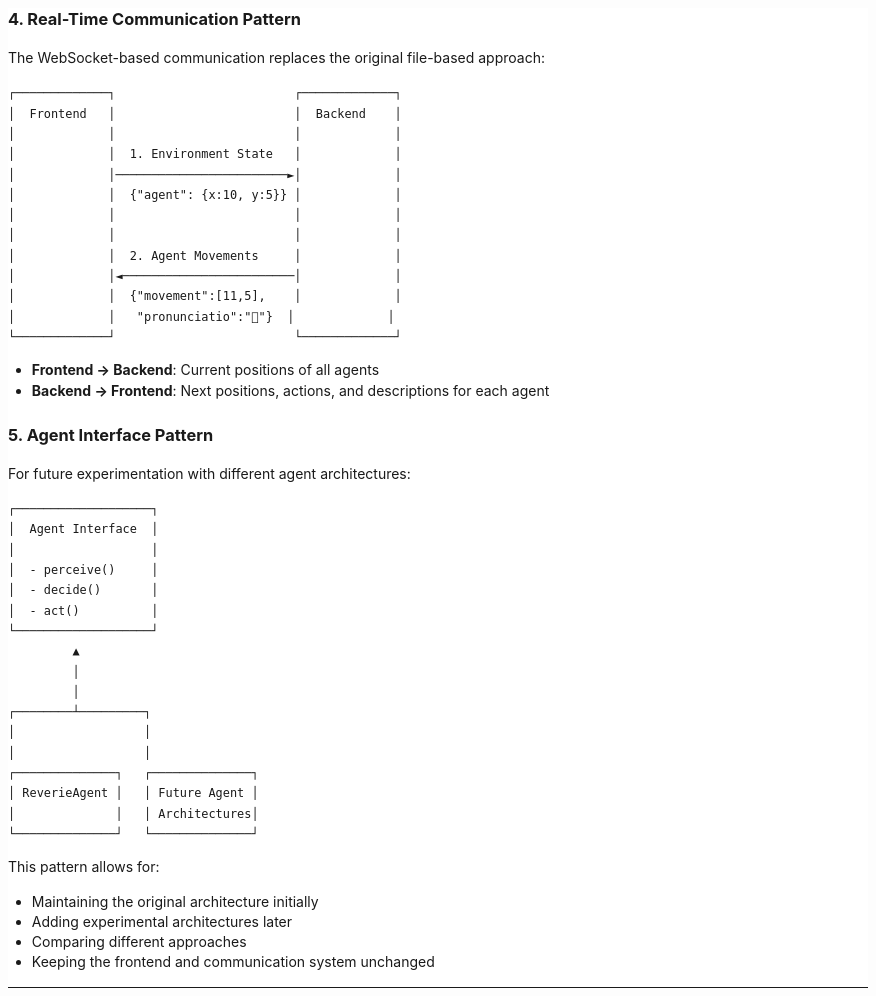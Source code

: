 ### 4. Real-Time Communication Pattern

The WebSocket-based communication replaces the original file-based approach:

```
┌─────────────┐                         ┌─────────────┐
│  Frontend   │                         │  Backend    │
│             │                         │             │
│             │  1. Environment State   │             │
│             │────────────────────────►│             │
│             │  {"agent": {x:10, y:5}} │             │
│             │                         │             │
│             │                         │             │
│             │  2. Agent Movements     │             │
│             │◄────────────────────────│             │
│             │  {"movement":[11,5],    │             │
│             │   "pronunciatio":"💼"}  │             │
└─────────────┘                         └─────────────┘
```

- **Frontend → Backend**: Current positions of all agents
- **Backend → Frontend**: Next positions, actions, and descriptions for each agent

### 5. Agent Interface Pattern

For future experimentation with different agent architectures:

```
┌───────────────────┐
│  Agent Interface  │
│                   │
│  - perceive()     │
│  - decide()       │
│  - act()          │
└───────────────────┘
         ▲
         │
         │
┌────────┴─────────┐
│                  │
│                  │
┌──────────────┐   ┌──────────────┐
│ ReverieAgent │   │ Future Agent │
│              │   │ Architectures│
└──────────────┘   └──────────────┘
```

This pattern allows for:
- Maintaining the original architecture initially
- Adding experimental architectures later
- Comparing different approaches
- Keeping the frontend and communication system unchanged

---
